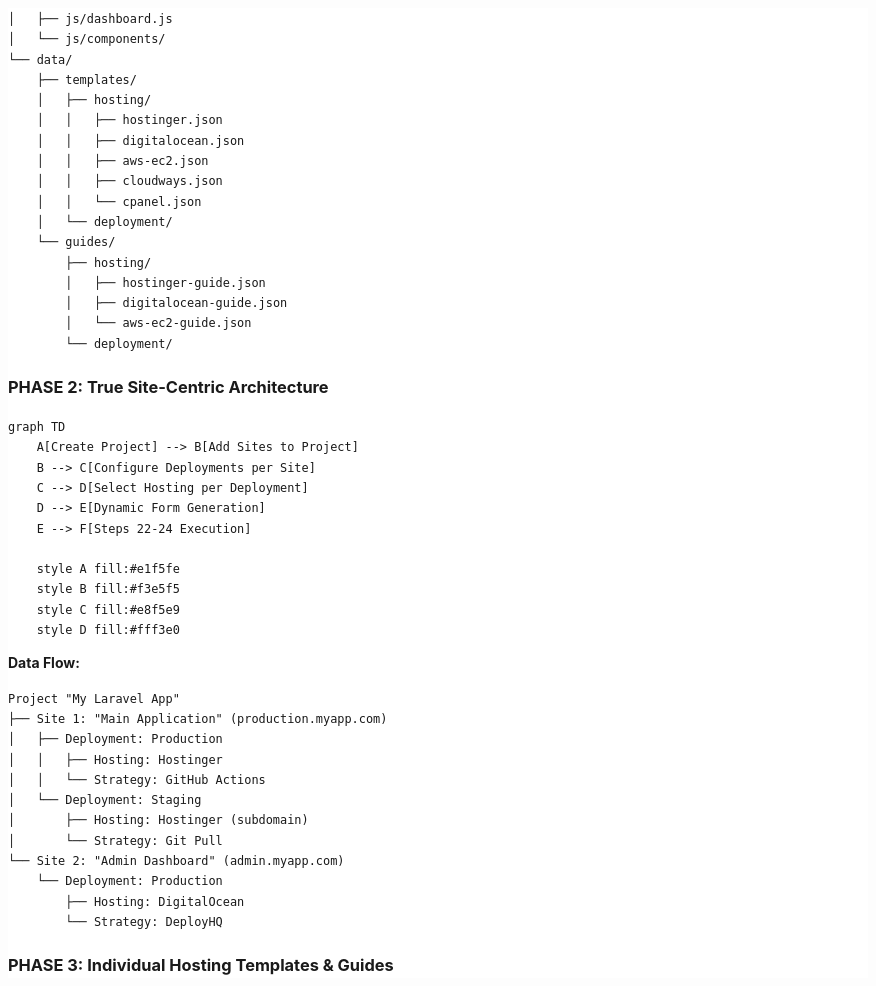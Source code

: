 ```
│   ├── js/dashboard.js
│   └── js/components/
└── data/
    ├── templates/
    │   ├── hosting/
    │   │   ├── hostinger.json
    │   │   ├── digitalocean.json
    │   │   ├── aws-ec2.json
    │   │   ├── cloudways.json
    │   │   └── cpanel.json
    │   └── deployment/
    └── guides/
        ├── hosting/
        │   ├── hostinger-guide.json
        │   ├── digitalocean-guide.json
        │   └── aws-ec2-guide.json
        └── deployment/
```

### **PHASE 2: True Site-Centric Architecture**
```mermaid
graph TD
    A[Create Project] --> B[Add Sites to Project]
    B --> C[Configure Deployments per Site]
    C --> D[Select Hosting per Deployment]
    D --> E[Dynamic Form Generation]
    E --> F[Steps 22-24 Execution]
    
    style A fill:#e1f5fe
    style B fill:#f3e5f5  
    style C fill:#e8f5e9
    style D fill:#fff3e0
```

**Data Flow:**
```
Project "My Laravel App"
├── Site 1: "Main Application" (production.myapp.com)
│   ├── Deployment: Production
│   │   ├── Hosting: Hostinger
│   │   └── Strategy: GitHub Actions
│   └── Deployment: Staging  
│       ├── Hosting: Hostinger (subdomain)
│       └── Strategy: Git Pull
└── Site 2: "Admin Dashboard" (admin.myapp.com)
    └── Deployment: Production
        ├── Hosting: DigitalOcean
        └── Strategy: DeployHQ
```

### **PHASE 3: Individual Hosting Templates & Guides**
